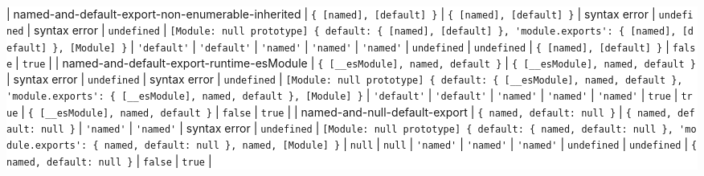 | named-and-default-export-non-enumerable-inherited                                                                                                                      | `{ [named], [default] }`                                                                                                                                    | `{ [named], [default] }`                                                                                                                                    | syntax error            | `undefined`                                                     | syntax error                 | `undefined`                                                               | `[Module: null prototype] { default: { [named], [default] }, 'module.exports': { [named], [default] }, [Module] }`                                                                                                                                                                                                                                                                       | `'default'`                  | `'default'`                       | `'named'`                    | `'named'`                    | `'named'`                       | `undefined`                                                       | `undefined`                          | `{ [named], [default] }`                                                                                                                                    | `false`                        | `true`                                |
| named-and-default-export-runtime-esModule                                                                                                                              | `{ [__esModule], named, default }`                                                                                                                          | `{ [__esModule], named, default }`                                                                                                                          | syntax error            | `undefined`                                                     | syntax error                 | `undefined`                                                               | `[Module: null prototype] { default: { [__esModule], named, default }, 'module.exports': { [__esModule], named, default }, [Module] }`                                                                                                                                                                                                                                                   | `'default'`                  | `'default'`                       | `'named'`                    | `'named'`                    | `'named'`                       | `true`                                                            | `true`                               | `{ [__esModule], named, default }`                                                                                                                          | `false`                        | `true`                                |
| named-and-null-default-export                                                                                                                                          | `{ named, default: null }`                                                                                                                                  | `{ named, default: null }`                                                                                                                                  | `'named'`               | `'named'`                                                       | syntax error                 | `undefined`                                                               | `[Module: null prototype] { default: { named, default: null }, 'module.exports': { named, default: null }, named, [Module] }`                                                                                                                                                                                                                                                            | `null`                       | `null`                            | `'named'`                    | `'named'`                    | `'named'`                       | `undefined`                                                       | `undefined`                          | `{ named, default: null }`                                                                                                                                  | `false`                        | `true`                                |